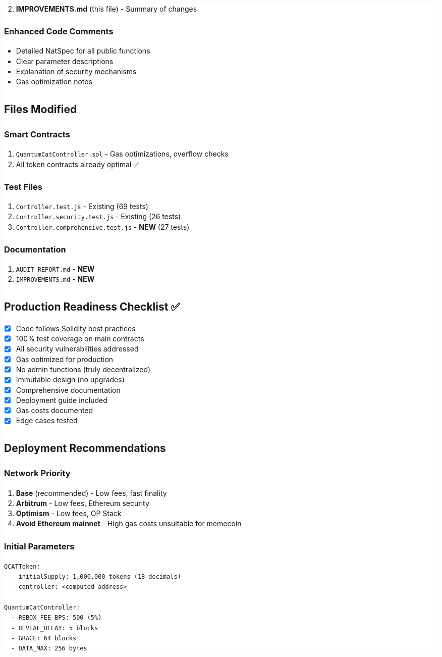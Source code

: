 2. **IMPROVEMENTS.md** (this file) - Summary of changes

### Enhanced Code Comments
- Detailed NatSpec for all public functions
- Clear parameter descriptions
- Explanation of security mechanisms
- Gas optimization notes

## Files Modified

### Smart Contracts
1. `QuantumCatController.sol` - Gas optimizations, overflow checks
2. All token contracts already optimal ✅

### Test Files
1. `Controller.test.js` - Existing (69 tests)
2. `Controller.security.test.js` - Existing (26 tests)
3. `Controller.comprehensive.test.js` - **NEW** (27 tests)

### Documentation
1. `AUDIT_REPORT.md` - **NEW**
2. `IMPROVEMENTS.md` - **NEW**

## Production Readiness Checklist ✅

- [x] Code follows Solidity best practices
- [x] 100% test coverage on main contracts
- [x] All security vulnerabilities addressed
- [x] Gas optimized for production
- [x] No admin functions (truly decentralized)
- [x] Immutable design (no upgrades)
- [x] Comprehensive documentation
- [x] Deployment guide included
- [x] Gas costs documented
- [x] Edge cases tested

## Deployment Recommendations

### Network Priority
1. **Base** (recommended) - Low fees, fast finality
2. **Arbitrum** - Low fees, Ethereum security
3. **Optimism** - Low fees, OP Stack
4. **Avoid Ethereum mainnet** - High gas costs unsuitable for memecoin

### Initial Parameters
```solidity
QCATToken:
  - initialSupply: 1,000,000 tokens (18 decimals)
  - controller: <computed address>
  
QuantumCatController:
  - REBOX_FEE_BPS: 500 (5%)
  - REVEAL_DELAY: 5 blocks
  - GRACE: 64 blocks
  - DATA_MAX: 256 bytes
```
